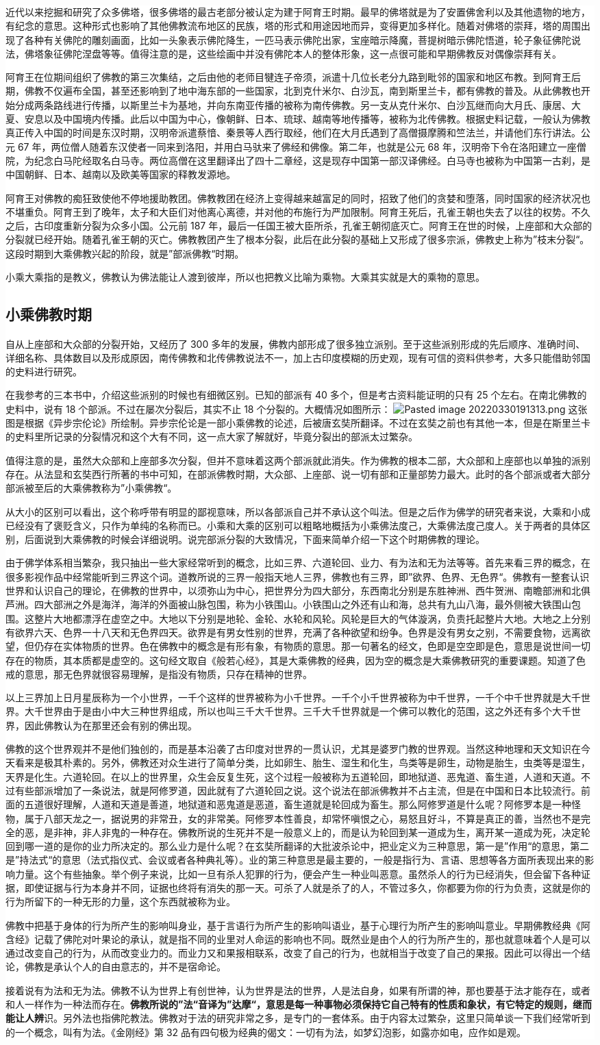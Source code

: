 近代以来挖掘和研究了众多佛塔，很多佛塔的最古老部分被认定为建于阿育王时期。最早的佛塔就是为了安置佛舍利以及其他遗物的地方，有纪念的意思。这种形式也影响了其他佛教流布地区的民族，塔的形式和用途因地而异，变得更加多样化。随着对佛塔的崇拜，塔的周围出现了各种有关佛陀的雕刻画面，比如一头象表示佛陀降生，一匹马表示佛陀出家，宝座暗示降魔，菩提树暗示佛陀悟道，轮子象征佛陀说法，佛塔象征佛陀涅盘等等。值得注意的是，这些绘画中并没有佛陀本人的整体形象，这一点很可能和早期佛教反对偶像崇拜有关。

阿育王在位期间组织了佛教的第三次集结，之后由他的老师目犍连子帝须，派遣十几位长老分九路到毗邻的国家和地区布教。到阿育王后期，佛教不仅遍布全国，甚至还影响到了地中海东部的一些国家，北到克什米尔、白沙瓦，南到斯里兰卡，都有佛教的普及。从此佛教也开始分成两条路线进行传播，以斯里兰卡为基地，并向东南亚传播的被称为南传佛教。另一支从克什米尔、白沙瓦继而向大月氏、康居、大夏、安息以及中国境内传播。此后以中国为中心，像朝鲜、日本、琉球、越南等地传播等，被称为北传佛教。根据史料记载，一般认为佛教真正传入中国的时间是东汉时期，汉明帝派遣蔡愔、秦景等人西行取经，他们在大月氏遇到了高僧摄摩腾和竺法兰，并请他们东行讲法。公元 67 年，两位僧人随着东汉使者一同来到洛阳，并用白马驮来了佛经和佛像。第二年，也就是公元 68 年，汉明帝下令在洛阳建立一座僧院，为纪念白马陀经取名白马寺。两位高僧在这里翻译出了四十二章经，这是现存中国第一部汉译佛经。白马寺也被称为中国第一古刹，是中国朝鲜、日本、越南以及欧美等国家的释教发源地。

阿育王对佛教的痴狂致使他不停地援助教团。佛教教团在经济上变得越来越富足的同时，招致了他们的贪婪和堕落，同时国家的经济状况也不堪重负。阿育王到了晚年，太子和大臣们对他离心离德，并对他的布施行为严加限制。阿育王死后，孔雀王朝也失去了以往的权势。不久之后，古印度重新分裂为众多小国。公元前 187 年，最后一任国王被大臣所杀，孔雀王朝彻底灭亡。阿育王在世的时候，上座部和大众部的分裂就已经开始。随着孔雀王朝的灭亡。佛教教团产生了根本分裂，此后在此分裂的基础上又形成了很多宗派，佛教史上称为”枝末分裂“。这段时期到大乘佛教兴起的阶段，就是”部派佛教“时期。

小乘大乘指的是教义，佛教认为佛法能让人渡到彼岸，所以也把教义比喻为乘物。大乘其实就是大的乘物的意思。

## 小乘佛教时期
自从上座部和大众部的分裂开始，又经历了 300 多年的发展，佛教内部形成了很多独立派别。至于这些派别形成的先后顺序、准确时间、详细名称、具体数目以及形成原因，南传佛教和北传佛教说法不一，加上古印度模糊的历史观，现有可信的资料供参考，大多只能借助邻国的史料进行研究。

在我参考的三本书中，介绍这些派别的时候也有细微区别。已知的部派有 40 多个，但是考古资料能证明的只有 25 个左右。在南北佛教的史料中，说有 18 个部派。不过在屡次分裂后，其实不止 18 个分裂的。大概情况如图所示：
![Pasted image 20220330191313.png](/img/user/attachment/Pasted%20image%2020220330191313.png)
这张图是根据《异步宗伦论》所绘制。异步宗伦论是一部小乘佛教的论述，后被唐玄奘所翻译。不过在玄奘之前也有其他一本，但是在斯里兰卡的史料里所记录的分裂情况和这个大有不同，这一点大家了解就好，毕竟分裂出的部派太过繁杂。

值得注意的是，虽然大众部和上座部多次分裂，但并不意味着这两个部派就此消失。作为佛教的根本二部，大众部和上座部也以单独的派别存在。从法显和玄奘西行所著的书中可知，在部派佛教时期，大众部、上座部、说一切有部和正量部势力最大。此时的各个部派或者大部分部派被至后的大乘佛教称为”小乘佛教“。

从大小的区别可以看出，这个称呼带有明显的鄙视意味，所以各部派自己并不承认这个叫法。但是之后作为佛学的研究者来说，大乘和小成已经没有了褒贬含义，只作为单纯的名称而已。小乘和大乘的区别可以粗略地概括为小乘佛法度己，大乘佛法度己度人。关于两者的具体区别，后面说到大乘佛教的时候会详细说明。说完部派分裂的大致情况，下面来简单介绍一下这个时期佛教的理论。

由于佛学体系相当繁杂，我只抽出一些大家经常听到的概念，比如三界、六道轮回、业力、有为法和无为法等等。首先来看三界的概念，在很多影视作品中经常能听到三界这个词。道教所说的三界一般指天地人三界，佛教也有三界，即”欲界、色界、无色界“。佛教有一整套认识世界和认识自己的理论，在佛教的世界中，以须弥山为中心，把世界分为四大部分，东西南北分别是东胜神洲、西牛贺洲、南瞻部洲和北俱芦洲。四大部洲之外是海洋，海洋的外面被山脉包围，称为小铁围山。小铁围山之外还有山和海，总共有九山八海，最外侧被大铁围山包围。这整片大地都漂浮在虚空之中。大地以下分别是地轮、金轮、水轮和风轮。风轮是巨大的气体漩涡，负责托起整片大地。大地之上分别有欲界六天、色界一十八天和无色界四天。欲界是有男女性别的世界，充满了各种欲望和纷争。色界是没有男女之别，不需要食物，远离欲望，但仍存在实体物质的世界。色在佛教中的概念是有形有象，有物质的意思。那一句著名的经文，色即是空空即是色，意思是说世间一切存在的物质，其本质都是虚空的。这句经文取自《般若心经》，其是大乘佛教的经典，因为空的概念是大乘佛教研究的重要课题。知道了色戒的意思，那无色界就很容易理解，是指没有物质，只存在精神的世界。

以上三界加上日月星辰称为一个小世界，一千个这样的世界被称为小千世界。一千个小千世界被称为中千世界，一千个中千世界就是大千世界。大千世界由于是由小中大三种世界组成，所以也叫三千大千世界。三千大千世界就是一个佛可以教化的范围，这之外还有多个大千世界，因此佛教认为在那里还会有别的佛出现。

佛教的这个世界观并不是他们独创的，而是基本沿袭了古印度对世界的一贯认识，尤其是婆罗门教的世界观。当然这种地理和天文知识在今天看来是极其朴素的。另外，佛教还对众生进行了简单分类，比如卵生、胎生、湿生和化生，鸟类等是卵生，动物是胎生，虫类等是湿生，天界是化生。六道轮回。在以上的世界里，众生会反复生死，这个过程一般被称为五道轮回，即地狱道、恶鬼道、畜生道，人道和天道。不过有些部派增加了一条说法，就是阿修罗道，因此就有了六道轮回之说。这个说法在部派佛教并不占主流，但是在中国和日本比较流行。前面的五道很好理解，人道和天道是善道，地狱道和恶鬼道是恶道，畜生道就是轮回成为畜生。那么阿修罗道是什么呢？阿修罗本是一种怪物，属于八部天龙之一，据说男的非常丑，女的非常美。阿修罗本性善良，却常怀嗔恨之心，易怒且好斗，不算是真正的善，当然也不是完全的恶，是非神，非人非鬼的一种存在。佛教所说的生死并不是一般意义上的，而是认为轮回到某一道成为生，离开某一道成为死，决定轮回到哪一道的是你的业力所决定的。那么业力是什么呢？在玄奘所翻译的大批波杀论中，把业定义为三种意思，第一是”作用“的意思，第二是”持法式“的意思（法式指仪式、会议或者各种典礼等）。业的第三种意思是最主要的，一般是指行为、言语、思想等各方面所表现出来的影响力量。这个有些抽象。举个例子来说，比如一旦有杀人犯罪的行为，便会产生一种业叫恶意。虽然杀人的行为已经消失，但会留下各种证据，即使证据与行为本身并不同，证据也终将有消失的那一天。可杀了人就是杀了的人，不管过多久，你都要为你的行为负责，这就是你的行为所留下的一种无形的力量，这个东西就被称为业。

佛教中把基于身体的行为所产生的影响叫身业，基于言语行为所产生的影响叫语业，基于心理行为所产生的影响叫意业。早期佛教经典《阿含经》记载了佛陀对叶果论的承认，就是指不同的业里对人命运的影响也不同。既然业是由个人的行为所产生的，那也就意味着个人是可以通过改变自己的行为，从而改变业力的。而业力又和果报相联系，改变了自己的行为，也就相当于改变了自己的果报。因此可以得出一个结论，佛教是承认个人的自由意志的，并不是宿命论。

接着说有为法和无为法。佛教不认为世界上有创世神，认为世界是法的世界，人是法自身，如果有所谓的神，那也要基于法才能存在，或者和人一样作为一种法而存在。**佛教所说的”法“音译为”达摩“，意思是每一种事物必须保持它自己特有的性质和象状，有它特定的规则，继而能让人辨**识。另外法也指佛陀教法。佛教对于法的研究非常之多，是专门的一套体系。由于内容太过繁杂，这里只简单谈一下我们经常听到的一个概念，叫有为法。《金刚经》第 32 品有四句极为经典的偈文：一切有为法，如梦幻泡影，如露亦如电，应作如是观。
